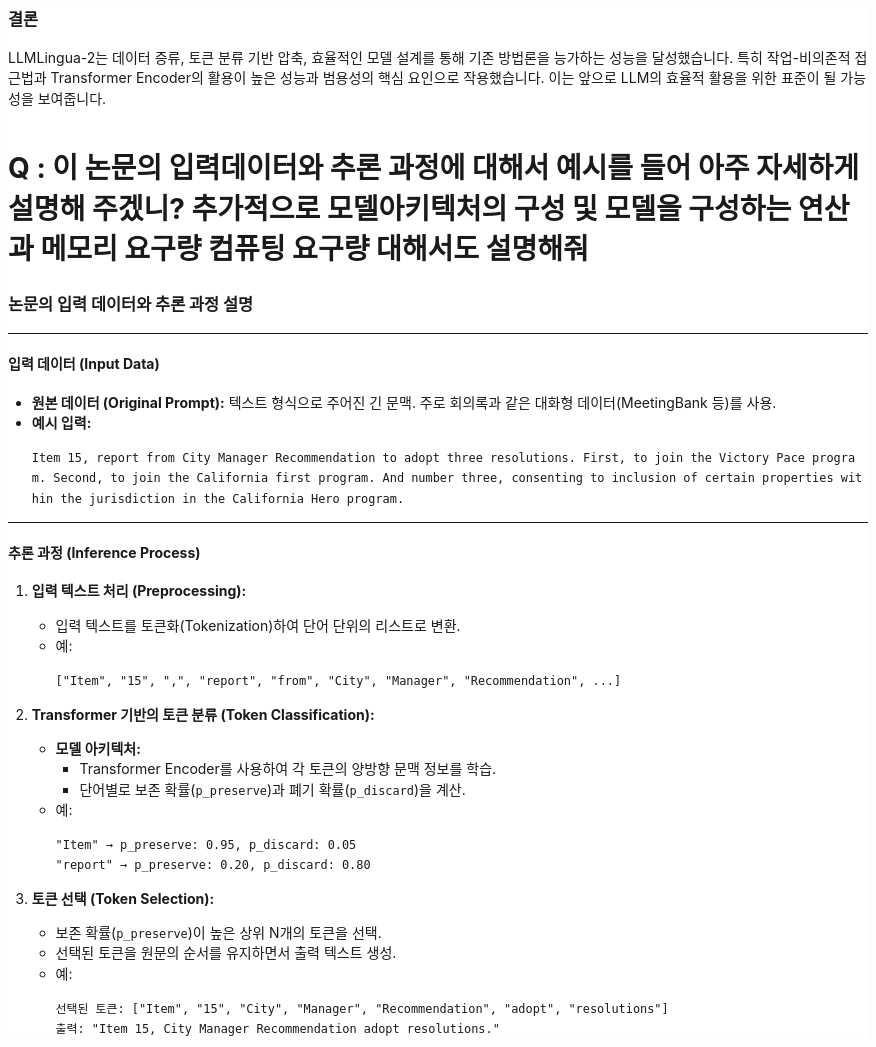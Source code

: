 
### **결론**
LLMLingua-2는 데이터 증류, 토큰 분류 기반 압축, 효율적인 모델 설계를 통해 기존 방법론을 능가하는 성능을 달성했습니다. 특히 작업-비의존적 접근법과 Transformer Encoder의 활용이 높은 성능과 범용성의 핵심 요인으로 작용했습니다. 이는 앞으로 LLM의 효율적 활용을 위한 표준이 될 가능성을 보여줍니다.


# Q : 이 논문의 입력데이터와 추론 과정에 대해서 예시를 들어 아주 자세하게 설명해 주겠니? 추가적으로 모델아키텍처의 구성 및 모델을 구성하는 연산과 메모리 요구량 컴퓨팅 요구량 대해서도 설명해줘



### **논문의 입력 데이터와 추론 과정 설명**

---

#### **입력 데이터 (Input Data)**
- **원본 데이터 (Original Prompt):** 텍스트 형식으로 주어진 긴 문맥. 주로 회의록과 같은 대화형 데이터(MeetingBank 등)를 사용.
- **예시 입력:**
  ```
  Item 15, report from City Manager Recommendation to adopt three resolutions. First, to join the Victory Pace program. Second, to join the California first program. And number three, consenting to inclusion of certain properties within the jurisdiction in the California Hero program.
  ```

---

#### **추론 과정 (Inference Process)**

1. **입력 텍스트 처리 (Preprocessing):**
   - 입력 텍스트를 토큰화(Tokenization)하여 단어 단위의 리스트로 변환.
   - 예: 
     ```
     ["Item", "15", ",", "report", "from", "City", "Manager", "Recommendation", ...]
     ```

2. **Transformer 기반의 토큰 분류 (Token Classification):**
   - **모델 아키텍처:**
     - Transformer Encoder를 사용하여 각 토큰의 양방향 문맥 정보를 학습.
     - 단어별로 보존 확률(`p_preserve`)과 폐기 확률(`p_discard`)을 계산.
   - 예:
     ```
     "Item" → p_preserve: 0.95, p_discard: 0.05
     "report" → p_preserve: 0.20, p_discard: 0.80
     ```

3. **토큰 선택 (Token Selection):**
   - 보존 확률(`p_preserve`)이 높은 상위 N개의 토큰을 선택.
   - 선택된 토큰을 원문의 순서를 유지하면서 출력 텍스트 생성.
   - 예:
     ```
     선택된 토큰: ["Item", "15", "City", "Manager", "Recommendation", "adopt", "resolutions"]
     출력: "Item 15, City Manager Recommendation adopt resolutions."
     ```
